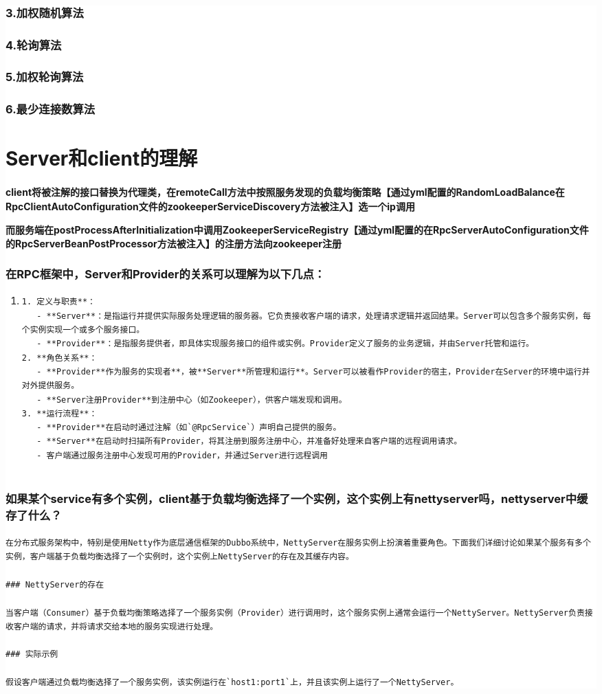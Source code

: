### 3.加权随机算法

### 4.轮询算法

### 5.加权轮询算法

### 6.最少连接数算法



# Server和client的理解

**client将被注解的接口替换为代理类，在remoteCall方法中按照服务发现的负载均衡策略【通过yml配置的RandomLoadBalance在RpcClientAutoConfiguration文件的zookeeperServiceDiscovery方法被注入】选一个ip调用**

**而服务端在postProcessAfterInitialization中调用ZookeeperServiceRegistry【通过yml配置的在RpcServerAutoConfiguration文件的RpcServerBeanPostProcessor方法被注入】的注册方法向zookeeper注册**

### 

### 在RPC框架中，**Server**和**Provider**的关系可以理解为以下几点：

1. ```
   1. 定义与职责**：
      - **Server**：是指运行并提供实际服务处理逻辑的服务器。它负责接收客户端的请求，处理请求逻辑并返回结果。Server可以包含多个服务实例，每个实例实现一个或多个服务接口。
      - **Provider**：是指服务提供者，即具体实现服务接口的组件或实例。Provider定义了服务的业务逻辑，并由Server托管和运行。
   2. **角色关系**：
      - **Provider**作为服务的实现者**，被**Server**所管理和运行**。Server可以被看作Provider的宿主，Provider在Server的环境中运行并对外提供服务。
      - **Server注册Provider**到注册中心（如Zookeeper），供客户端发现和调用。
   3. **运行流程**：
      - **Provider**在启动时通过注解（如`@RpcService`）声明自己提供的服务。
      - **Server**在启动时扫描所有Provider，将其注册到服务注册中心，并准备好处理来自客户端的远程调用请求。
      - 客户端通过服务注册中心发现可用的Provider，并通过Server进行远程调用
   
   
   ```
   
   

### 如果某个service有多个实例，client基于负载均衡选择了一个实例，这个实例上有nettyserver吗，nettyserver中缓存了什么？

```
在分布式服务架构中，特别是使用Netty作为底层通信框架的Dubbo系统中，NettyServer在服务实例上扮演着重要角色。下面我们详细讨论如果某个服务有多个实例，客户端基于负载均衡选择了一个实例时，这个实例上NettyServer的存在及其缓存内容。

### NettyServer的存在

当客户端（Consumer）基于负载均衡策略选择了一个服务实例（Provider）进行调用时，这个服务实例上通常会运行一个NettyServer。NettyServer负责接收客户端的请求，并将请求交给本地的服务实现进行处理。

### 实际示例

假设客户端通过负载均衡选择了一个服务实例，该实例运行在`host1:port1`上，并且该实例上运行了一个NettyServer。

